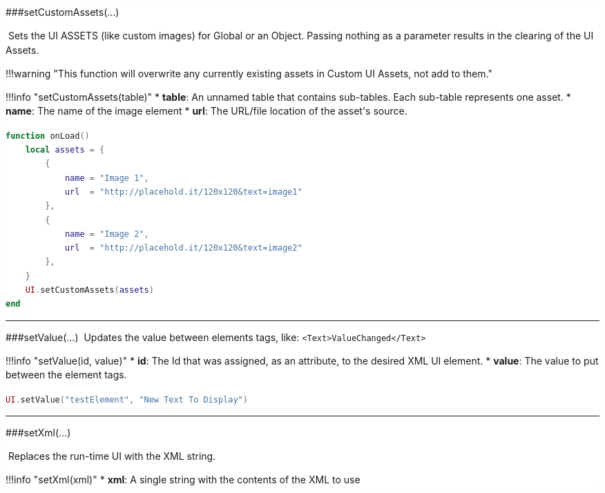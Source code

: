 

###setCustomAssets(...)

[<span class="ret boo"></span>](types.md)&nbsp;Sets the UI ASSETS (like custom images) for Global or an Object. Passing nothing as a parameter results in the clearing of the UI Assets.

!!!warning "This function will overwrite any currently existing assets in Custom UI Assets, not add to them."

!!!info "setCustomAssets(table)"
    * [<span class="tag tab"></span>](types.md) **table**: An unnamed table that contains sub-tables. Each sub-table represents one asset.
        * [<span class="tag str"></span>](types.md) **name**: The name of the image element
        * [<span class="tag str"></span>](types.md) **url**: The URL/file location of the asset's source.

``` Lua
function onLoad()
    local assets = {
        {
            name = "Image 1",
            url  = "http://placehold.it/120x120&text=image1"
        },
        {
            name = "Image 2",
            url  = "http://placehold.it/120x120&text=image2"
        },
    }
    UI.setCustomAssets(assets)
end
```

---


###setValue(...)
[<span class="ret boo"></span>](types.md)&nbsp;Updates the value between elements tags, like: `<Text>ValueChanged</Text>`

!!!info "setValue(id, value)"
    * [<span class="tag str"></span>](types.md) **id**: The Id that was assigned, as an attribute, to the desired XML UI element.
    * [<span class="tag str"></span>](types.md) **value**: The value to put between the element tags.

``` Lua
UI.setValue("testElement", "New Text To Display")
```



---




###setXml(...)

[<span class="ret boo"></span>](types.md)&nbsp;Replaces the run-time UI with the XML string.

!!!info "setXml(xml)"
    * [<span class="tag str"></span>](types.md) **xml**: A single string with the contents of the XML to use

